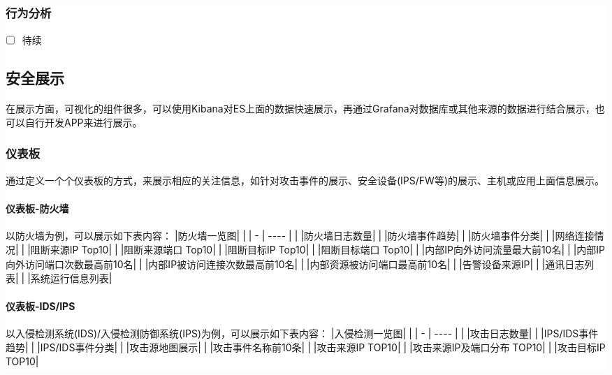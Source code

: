 
### 行为分析

- [ ] 待续


## 安全展示

在展示方面，可视化的组件很多，可以使用Kibana对ES上面的数据快速展示，再通过Grafana对数据库或其他来源的数据进行结合展示，也可以自行开发APP来进行展示。

### 仪表板
通过定义一个个仪表板的方式，来展示相应的关注信息，如针对攻击事件的展示、安全设备(IPS/FW等)的展示、主机或应用上面信息展示。
#### 仪表板-防火墙
以防火墙为例，可以展示如下表内容：
|防火墙一览图|  |
| - | ---- |
|      |防火墙日志数量|
|      |防火墙事件趋势|
|      |防火墙事件分类|
|      |网络连接情况|
|      |阻断来源IP Top10|
|      |阻断来源端口 Top10|
|      |阻断目标IP Top10|
|      |阻断目标端口 Top10|
|      |内部IP向外访问流量最大前10名|
|      |内部IP向外访问端口次数最高前10名|
|      |内部IP被访问连接次数最高前10名|
|      |内部资源被访问端口最高前10名|
|      |告警设备来源IP|
|      |通讯日志列表|
|      |系统运行信息列表|
#### 仪表板-IDS/IPS
以入侵检测系统(IDS)/入侵检测防御系统(IPS)为例，可以展示如下表内容：
|入侵检测一览图|  |
| - | ---- |
|      |攻击日志数量|
|      |IPS/IDS事件趋势|
|      |IPS/IDS事件分类|
|      |攻击源地图展示|
|      |攻击事件名称前10条|
|      |攻击来源IP TOP10|
|      |攻击来源IP及端口分布 TOP10|
|      |攻击目标IP TOP10|